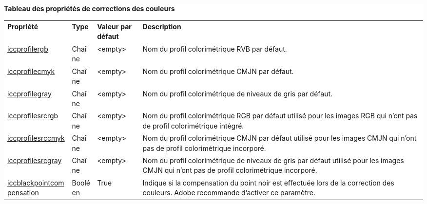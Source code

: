    **Tableau des propriétés de corrections des couleurs**

<table>
 <tbody>
  <tr>
   <td><strong>Propriété</strong></td>
   <td><strong>Type</strong></td>
   <td><strong>Valeur par défaut</strong></td>
   <td><strong>Description</strong></td>
  </tr>
  <tr>
   <td><a href="https://experienceleague.adobe.com/docs/dynamic-media-developer-resources/image-serving-api/image-serving-api/attributes/r-iccprofilergb.html?lang=fr">iccprofilergb</a></td>
   <td>Chaîne</td>
   <td>&lt;empty&gt;</td>
   <td>Nom du profil colorimétrique RVB par défaut.</td>
  </tr>
  <tr>
   <td><a href="https://experienceleague.adobe.com/docs/dynamic-media-developer-resources/image-serving-api/image-serving-api/attributes/r-iccprofilecmyk.html?lang=fr">iccprofilecmyk</a></td>
   <td>Chaîne</td>
   <td>&lt;empty&gt;</td>
   <td>Nom du profil colorimétrique CMJN par défaut.</td>
  </tr>
  <tr>
   <td><a href="https://experienceleague.adobe.com/docs/dynamic-media-developer-resources/image-serving-api/image-serving-api/attributes/r-iccprofilegray.html?lang=fr">iccprofilegray</a></td>
   <td>Chaîne</td>
   <td>&lt;empty&gt;</td>
   <td>Nom du profil colorimétrique de niveaux de gris par défaut.</td>
  </tr>
  <tr>
   <td><a href="https://experienceleague.adobe.com/docs/dynamic-media-developer-resources/image-serving-api/image-serving-api/attributes/r-iccprofilesrcrgb.html?lang=fr">iccprofilesrcrgb</a></td>
   <td>Chaîne</td>
   <td>&lt;empty&gt;</td>
   <td>Nom du profil colorimétrique RGB par défaut utilisé pour les images RGB qui n’ont pas de profil colorimétrique intégré.</td>
  </tr>
  <tr>
   <td><a href="https://experienceleague.adobe.com/docs/dynamic-media-developer-resources/image-serving-api/image-serving-api/attributes/r-iccprofilesrccmyk.html?lang=fr">iccprofilesrccmyk</a></td>
   <td>Chaîne</td>
   <td>&lt;empty&gt;</td>
   <td>Nom du profil colorimétrique CMJN par défaut utilisé pour les images CMJN qui n’ont pas de profil colorimétrique incorporé.</td>
  </tr>
  <tr>
   <td><a href="https://experienceleague.adobe.com/docs/dynamic-media-developer-resources/image-serving-api/image-serving-api/attributes/r-iccprofilesrcgray.html?lang=fr">iccprofilesrcgray</a></td>
   <td>Chaîne</td>
   <td>&lt;empty&gt;</td>
   <td>Nom du profil colorimétrique de niveaux de gris par défaut utilisé pour les images CMJN qui n’ont pas de profil colorimétrique incorporé.</td>
  </tr>
  <tr>
   <td><a href="https://experienceleague.adobe.com/docs/dynamic-media-developer-resources/image-serving-api/image-serving-api/attributes/r-iccblackpointcompensation.html?lang=fr">iccblackpointcompensation</a></td>
   <td>Booléen</td>
   <td>True</td>
   <td>Indique si la compensation du point noir est effectuée lors de la correction des couleurs. Adobe recommande d’activer ce paramètre.</td>
  </tr>